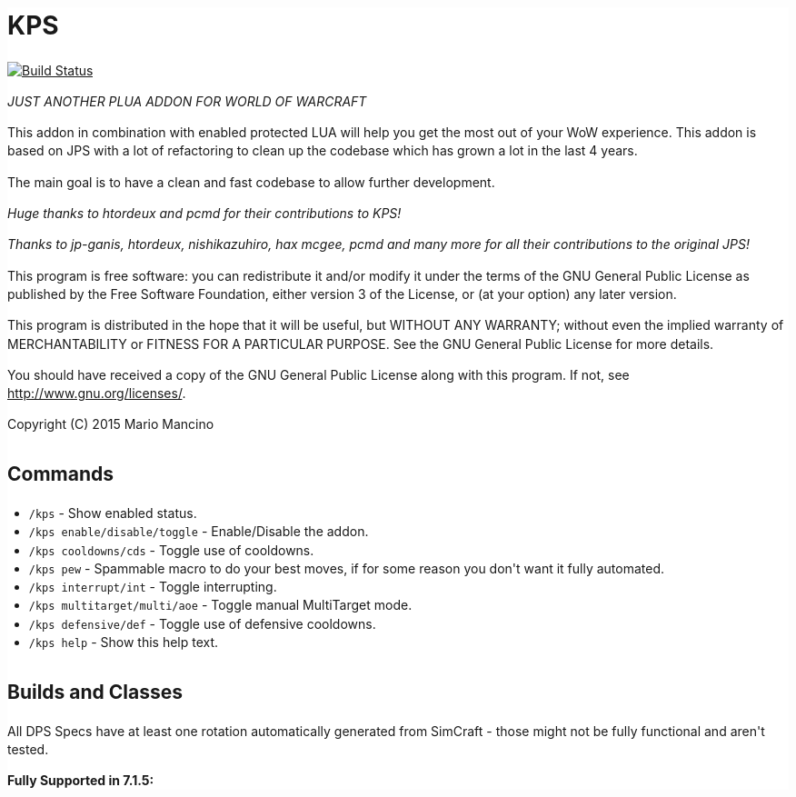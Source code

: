 # KPS
[![Build Status](https://travis-ci.org/kirk24788/KPS.svg?branch=master)](https://travis-ci.org/kirk24788/KPS)


_JUST ANOTHER PLUA ADDON FOR WORLD OF WARCRAFT_

This addon in combination with enabled protected LUA will help you get the most
out of your WoW experience. This addon is based on JPS with a lot of refactoring
to clean up the codebase which has grown a lot in the last 4 years.

The main goal is to have a clean and fast codebase to allow further development.

*Huge thanks to htordeux and pcmd for their contributions to KPS!*

*Thanks to jp-ganis, htordeux, nishikazuhiro, hax mcgee, pcmd
and many more for all their contributions to the original JPS!*

This program is free software: you can redistribute it and/or modify
it under the terms of the GNU General Public License as published by
the Free Software Foundation, either version 3 of the License, or
(at your option) any later version.

This program is distributed in the hope that it will be useful,
but WITHOUT ANY WARRANTY; without even the implied warranty of
MERCHANTABILITY or FITNESS FOR A PARTICULAR PURPOSE.  See the
GNU General Public License for more details.

You should have received a copy of the GNU General Public License
along with this program.  If not, see <http://www.gnu.org/licenses/>.

Copyright (C) 2015 Mario Mancino


## Commands

 * `/kps` - Show enabled status.
 * `/kps enable/disable/toggle` - Enable/Disable the addon.
 * `/kps cooldowns/cds` - Toggle use of cooldowns.
 * `/kps pew` - Spammable macro to do your best moves, if for some reason you don't want it fully automated.
 * `/kps interrupt/int` - Toggle interrupting.
 * `/kps multitarget/multi/aoe` - Toggle manual MultiTarget mode.
 * `/kps defensive/def` - Toggle use of defensive cooldowns.
 * `/kps help` - Show this help text.




## Builds and Classes

All DPS Specs have at least one rotation automatically generated from SimCraft - those might not be fully functional and aren't tested.

**Fully Supported in 7.1.5:**
